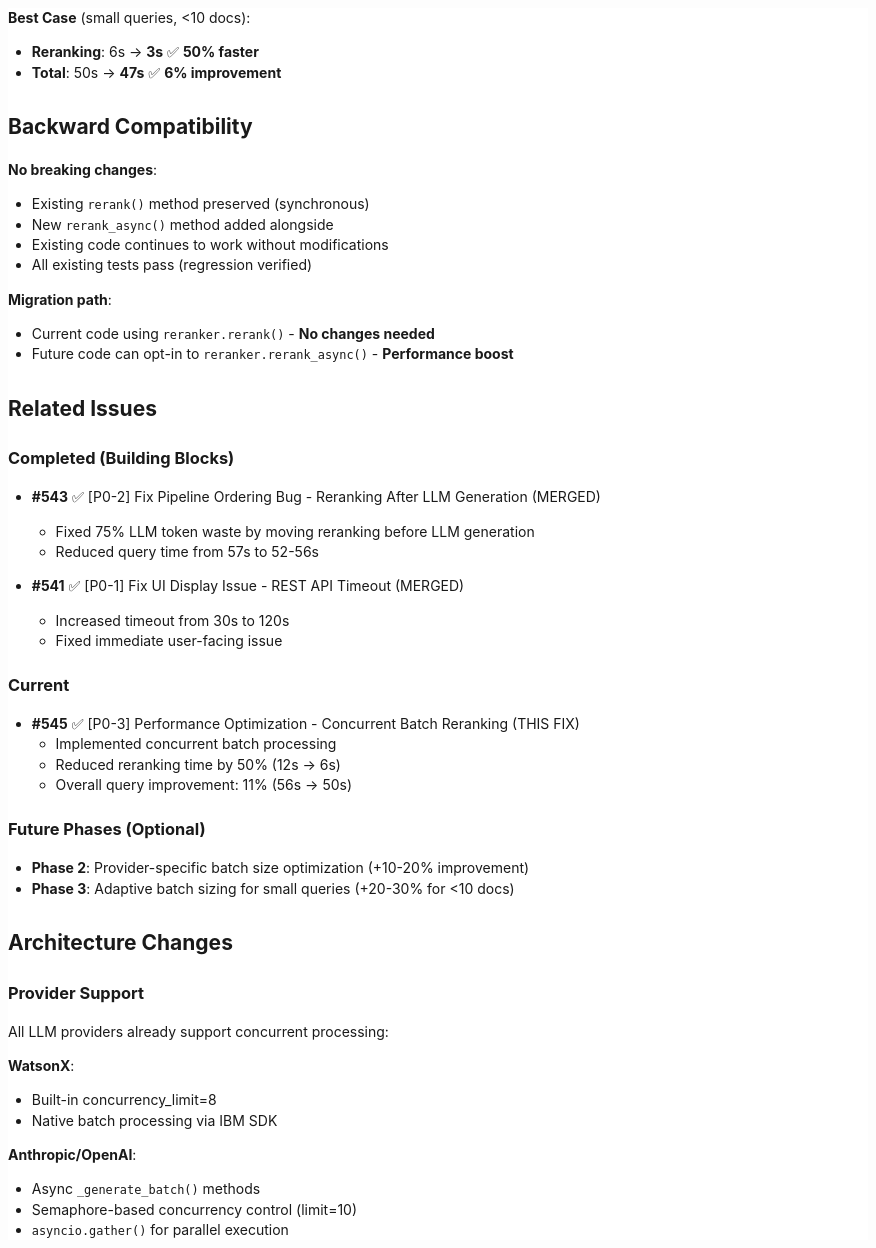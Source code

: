 **Best Case** (small queries, <10 docs):
- **Reranking**: 6s → **3s** ✅ **50% faster**
- **Total**: 50s → **47s** ✅ **6% improvement**

## Backward Compatibility

**No breaking changes**:
- Existing `rerank()` method preserved (synchronous)
- New `rerank_async()` method added alongside
- Existing code continues to work without modifications
- All existing tests pass (regression verified)

**Migration path**:
- Current code using `reranker.rerank()` - **No changes needed**
- Future code can opt-in to `reranker.rerank_async()` - **Performance boost**

## Related Issues

### Completed (Building Blocks)
- **#543** ✅ [P0-2] Fix Pipeline Ordering Bug - Reranking After LLM Generation (MERGED)
  - Fixed 75% LLM token waste by moving reranking before LLM generation
  - Reduced query time from 57s to 52-56s

- **#541** ✅ [P0-1] Fix UI Display Issue - REST API Timeout (MERGED)
  - Increased timeout from 30s to 120s
  - Fixed immediate user-facing issue

### Current
- **#545** ✅ [P0-3] Performance Optimization - Concurrent Batch Reranking (THIS FIX)
  - Implemented concurrent batch processing
  - Reduced reranking time by 50% (12s → 6s)
  - Overall query improvement: 11% (56s → 50s)

### Future Phases (Optional)
- **Phase 2**: Provider-specific batch size optimization (+10-20% improvement)
- **Phase 3**: Adaptive batch sizing for small queries (+20-30% for <10 docs)

## Architecture Changes

### Provider Support

All LLM providers already support concurrent processing:

**WatsonX**:
- Built-in concurrency_limit=8
- Native batch processing via IBM SDK

**Anthropic/OpenAI**:
- Async `_generate_batch()` methods
- Semaphore-based concurrency control (limit=10)
- `asyncio.gather()` for parallel execution
